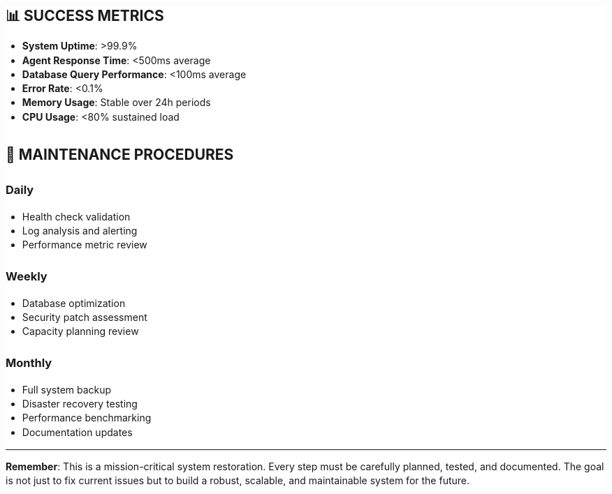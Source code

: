 ## 📊 SUCCESS METRICS

- **System Uptime**: >99.9%
- **Agent Response Time**: <500ms average
- **Database Query Performance**: <100ms average
- **Error Rate**: <0.1%
- **Memory Usage**: Stable over 24h periods
- **CPU Usage**: <80% sustained load

## 🔄 MAINTENANCE PROCEDURES

### Daily
- Health check validation
- Log analysis and alerting
- Performance metric review

### Weekly
- Database optimization
- Security patch assessment
- Capacity planning review

### Monthly
- Full system backup
- Disaster recovery testing
- Performance benchmarking
- Documentation updates

---

**Remember**: This is a mission-critical system restoration. Every step must be carefully planned, tested, and documented. The goal is not just to fix current issues but to build a robust, scalable, and maintainable system for the future.